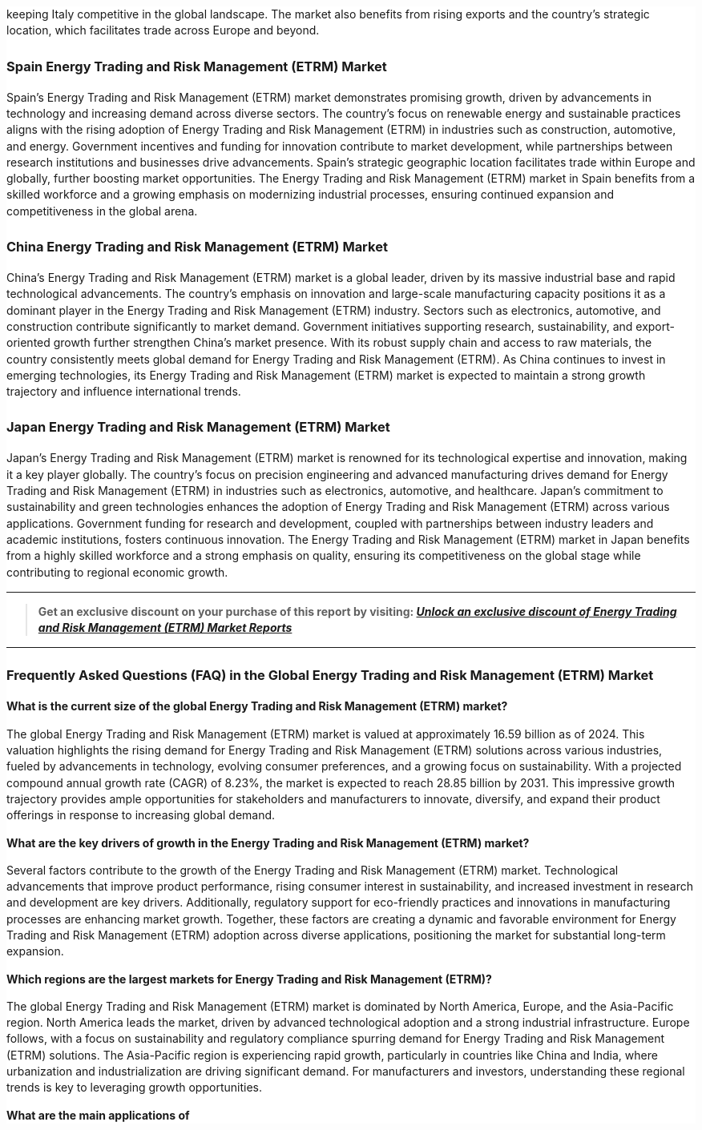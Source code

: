 keeping Italy competitive in the global landscape. The market also benefits from rising exports and the country&rsquo;s strategic location, which facilitates trade across Europe and beyond.</p><h3>Spain Energy Trading and Risk Management (ETRM) Market</h3><p>Spain&rsquo;s Energy Trading and Risk Management (ETRM) market demonstrates promising growth, driven by advancements in technology and increasing demand across diverse sectors. The country&rsquo;s focus on renewable energy and sustainable practices aligns with the rising adoption of Energy Trading and Risk Management (ETRM) in industries such as construction, automotive, and energy. Government incentives and funding for innovation contribute to market development, while partnerships between research institutions and businesses drive advancements. Spain&rsquo;s strategic geographic location facilitates trade within Europe and globally, further boosting market opportunities. The Energy Trading and Risk Management (ETRM) market in Spain benefits from a skilled workforce and a growing emphasis on modernizing industrial processes, ensuring continued expansion and competitiveness in the global arena.</p><h3>China Energy Trading and Risk Management (ETRM) Market</h3><p>China&rsquo;s Energy Trading and Risk Management (ETRM) market is a global leader, driven by its massive industrial base and rapid technological advancements. The country&rsquo;s emphasis on innovation and large-scale manufacturing capacity positions it as a dominant player in the Energy Trading and Risk Management (ETRM) industry. Sectors such as electronics, automotive, and construction contribute significantly to market demand. Government initiatives supporting research, sustainability, and export-oriented growth further strengthen China&rsquo;s market presence. With its robust supply chain and access to raw materials, the country consistently meets global demand for Energy Trading and Risk Management (ETRM). As China continues to invest in emerging technologies, its Energy Trading and Risk Management (ETRM) market is expected to maintain a strong growth trajectory and influence international trends.</p><h3>Japan Energy Trading and Risk Management (ETRM) Market</h3><p>Japan&rsquo;s Energy Trading and Risk Management (ETRM) market is renowned for its technological expertise and innovation, making it a key player globally. The country&rsquo;s focus on precision engineering and advanced manufacturing drives demand for Energy Trading and Risk Management (ETRM) in industries such as electronics, automotive, and healthcare. Japan&rsquo;s commitment to sustainability and green technologies enhances the adoption of Energy Trading and Risk Management (ETRM) across various applications. Government funding for research and development, coupled with partnerships between industry leaders and academic institutions, fosters continuous innovation. The Energy Trading and Risk Management (ETRM) market in Japan benefits from a highly skilled workforce and a strong emphasis on quality, ensuring its competitiveness on the global stage while contributing to regional economic growth.</p><hr /><blockquote><p><strong>Get an exclusive discount on your purchase of this report by visiting: <em><a href="://marketresearchpulse.com/ask-for-discount/46196?utm_source=Github&amp;utm_medium=0116">Unlock an exclusive discount of Energy Trading and Risk Management (ETRM) Market Reports</a></em>&nbsp;</strong></p></blockquote><hr /><h3>Frequently Asked Questions (FAQ) in the Global Energy Trading and Risk Management (ETRM) Market</h3><p><strong>What is the current size of the global Energy Trading and Risk Management (ETRM) market?</strong></p><p>The global Energy Trading and Risk Management (ETRM) market is valued at approximately 16.59 billion as of 2024. This valuation highlights the rising demand for Energy Trading and Risk Management (ETRM) solutions across various industries, fueled by advancements in technology, evolving consumer preferences, and a growing focus on sustainability. With a projected compound annual growth rate (CAGR) of 8.23%, the market is expected to reach 28.85 billion by 2031. This impressive growth trajectory provides ample opportunities for stakeholders and manufacturers to innovate, diversify, and expand their product offerings in response to increasing global demand.</p><p><strong>What are the key drivers of growth in the Energy Trading and Risk Management (ETRM) market?</strong></p><p>Several factors contribute to the growth of the Energy Trading and Risk Management (ETRM) market. Technological advancements that improve product performance, rising consumer interest in sustainability, and increased investment in research and development are key drivers. Additionally, regulatory support for eco-friendly practices and innovations in manufacturing processes are enhancing market growth. Together, these factors are creating a dynamic and favorable environment for Energy Trading and Risk Management (ETRM) adoption across diverse applications, positioning the market for substantial long-term expansion.</p><p><strong>Which regions are the largest markets for Energy Trading and Risk Management (ETRM)?</strong></p><p>The global Energy Trading and Risk Management (ETRM) market is dominated by North America, Europe, and the Asia-Pacific region. North America leads the market, driven by advanced technological adoption and a strong industrial infrastructure. Europe follows, with a focus on sustainability and regulatory compliance spurring demand for Energy Trading and Risk Management (ETRM) solutions. The Asia-Pacific region is experiencing rapid growth, particularly in countries like China and India, where urbanization and industrialization are driving significant demand. For manufacturers and investors, understanding these regional trends is key to leveraging growth opportunities.</p><p><strong>What are the main applications of
